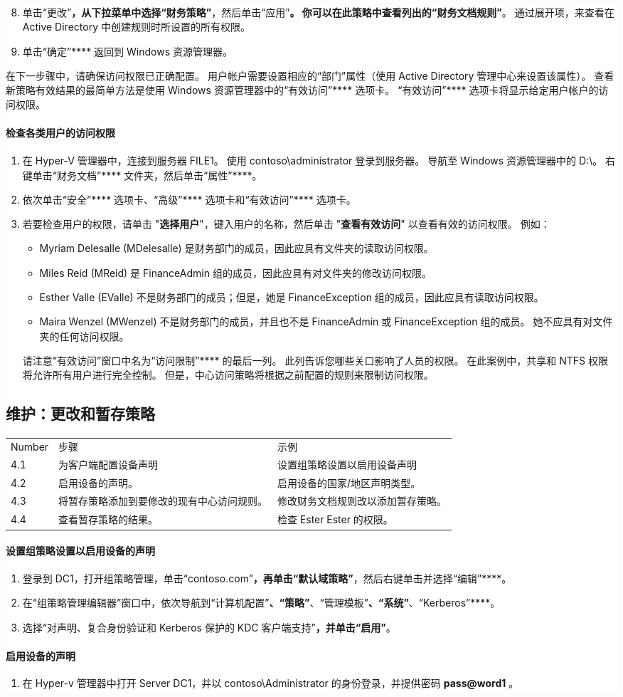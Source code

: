 8. 单击“更改”****，从下拉菜单中选择“财务策略”****，然后单击“应用”****。 你可以在此策略中查看列出的“财务文档规则”****。 通过展开项，来查看在 Active Directory 中创建规则时所设置的所有权限。  

9. 单击“确定”**** 返回到 Windows 资源管理器。  

在下一步骤中，请确保访问权限已正确配置。  用户帐户需要设置相应的“部门”属性（使用 Active Directory 管理中心来设置该属性）。 查看新策略有效结果的最简单方法是使用 Windows 资源管理器中的“有效访问”**** 选项卡。 “有效访问”**** 选项卡将显示给定用户帐户的访问权限。  

#### <a name="to-examine-the-access-for-various-users"></a>检查各类用户的访问权限  

1.  在 Hyper-V 管理器中，连接到服务器 FILE1。 使用 contoso\administrator 登录到服务器。 导航至 Windows 资源管理器中的 D:\。 右键单击“财务文档”**** 文件夹，然后单击“属性”****。  

2.  依次单击“安全”**** 选项卡、“高级”**** 选项卡和“有效访问”**** 选项卡。  

3.  若要检查用户的权限，请单击 "**选择用户**"，键入用户的名称，然后单击 "**查看有效访问**" 以查看有效的访问权限。 例如：  

    -   Myriam Delesalle (MDelesalle) 是财务部门的成员，因此应具有文件夹的读取访问权限。  

    -   Miles Reid (MReid) 是 FinanceAdmin 组的成员，因此应具有对文件夹的修改访问权限。  

    -   Esther Valle (EValle) 不是财务部门的成员；但是，她是 FinanceException 组的成员，因此应具有读取访问权限。  

    -   Maira Wenzel (MWenzel) 不是财务部门的成员，并且也不是 FinanceAdmin 或 FinanceException 组的成员。 她不应具有对文件夹的任何访问权限。  

    请注意“有效访问”窗口中名为“访问限制”**** 的最后一列。 此列告诉您哪些关口影响了人员的权限。 在此案例中，共享和 NTFS 权限将允许所有用户进行完全控制。 但是，中心访问策略将根据之前配置的规则来限制访问权限。  

## <a name="maintain-change-and-stage-the-policy"></a><a name="BKMK_1.5"></a>维护：更改和暂存策略  

||||  
|-|-|-|  
|Number|步骤|示例|  
|4.1|为客户端配置设备声明|设置组策略设置以启用设备声明|  
|4.2|启用设备的声明。|启用设备的国家/地区声明类型。|  
|4.3|将暂存策略添加到要修改的现有中心访问规则。|修改财务文档规则改以添加暂存策略。|  
|4.4|查看暂存策略的结果。|检查 Ester Ester 的权限。|  

#### <a name="to-set-up-group-policy-setting-to-enable-claims-for-devices"></a>设置组策略设置以启用设备的声明  

1.  登录到 DC1，打开组策略管理，单击“contoso.com”****，再单击“默认域策略”****，然后右键单击并选择“编辑”****。  

2.  在“组策略管理编辑器”窗口中，依次导航到“计算机配置”****、“策略”****、“管理模板”****、“系统”****、“Kerberos”****。  

3.  选择“对声明、复合身份验证和 Kerberos 保护的 KDC 客户端支持”****，并单击“启用”****。  

#### <a name="to-enable-a-claim-for-devices"></a>启用设备的声明  

1. 在 Hyper-v 管理器中打开 Server DC1，并以 contoso\Administrator 的身份登录，并提供密码 <strong>pass@word1</strong> 。  
